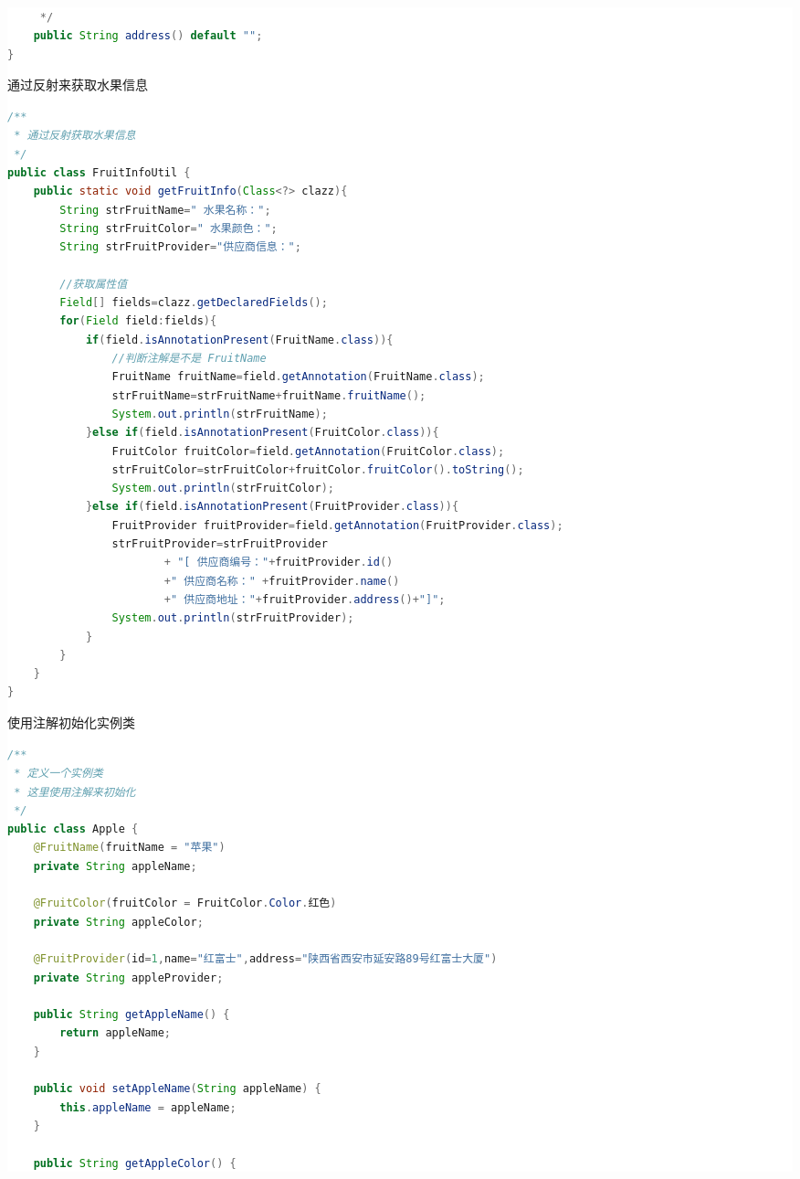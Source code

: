 ```java
     */
    public String address() default "";
}
```
通过反射来获取水果信息
```java
/**
 * 通过反射获取水果信息
 */
public class FruitInfoUtil {
    public static void getFruitInfo(Class<?> clazz){
        String strFruitName=" 水果名称：";
        String strFruitColor=" 水果颜色：";
        String strFruitProvider="供应商信息：";

        //获取属性值
        Field[] fields=clazz.getDeclaredFields();
        for(Field field:fields){
            if(field.isAnnotationPresent(FruitName.class)){
                //判断注解是不是 FruitName
                FruitName fruitName=field.getAnnotation(FruitName.class);
                strFruitName=strFruitName+fruitName.fruitName();
                System.out.println(strFruitName);
            }else if(field.isAnnotationPresent(FruitColor.class)){
                FruitColor fruitColor=field.getAnnotation(FruitColor.class);
                strFruitColor=strFruitColor+fruitColor.fruitColor().toString();
                System.out.println(strFruitColor);
            }else if(field.isAnnotationPresent(FruitProvider.class)){
                FruitProvider fruitProvider=field.getAnnotation(FruitProvider.class);
                strFruitProvider=strFruitProvider
                        + "[ 供应商编号："+fruitProvider.id()
                        +" 供应商名称：" +fruitProvider.name()
                        +" 供应商地址："+fruitProvider.address()+"]";
                System.out.println(strFruitProvider);
            }
        }
    }
}
```
使用注解初始化实例类
```java
/**
 * 定义一个实例类
 * 这里使用注解来初始化
 */
public class Apple {
    @FruitName(fruitName = "苹果")
    private String appleName;

    @FruitColor(fruitColor = FruitColor.Color.红色)
    private String appleColor;

    @FruitProvider(id=1,name="红富士",address="陕西省西安市延安路89号红富士大厦")
    private String appleProvider;

    public String getAppleName() {
        return appleName;
    }

    public void setAppleName(String appleName) {
        this.appleName = appleName;
    }

    public String getAppleColor() {
```
